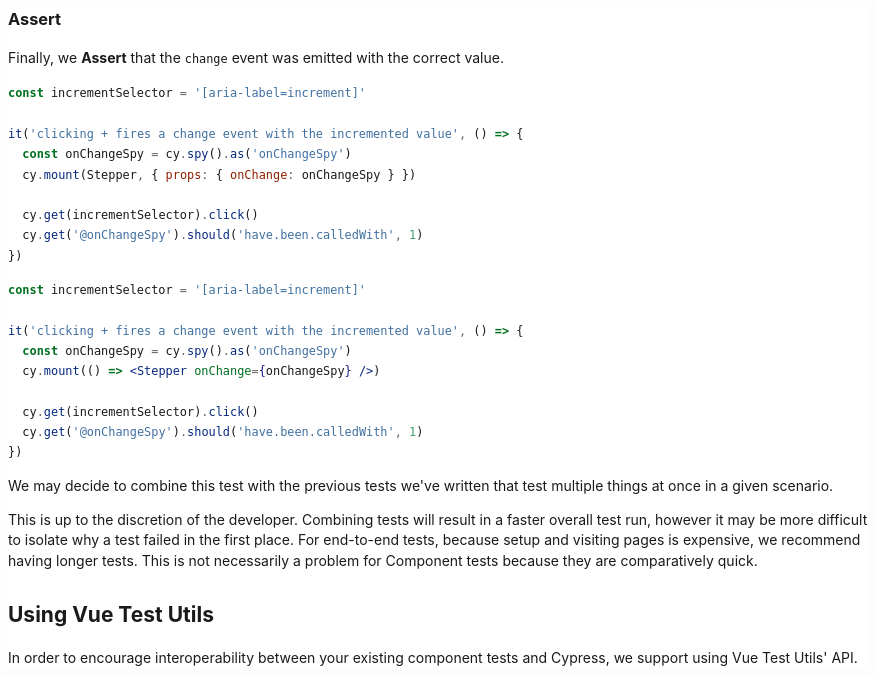 </code-block>
</code-group>

### Assert

Finally, we **Assert** that the `change` event was emitted with the correct
value.

<code-group>
<code-block label="Stepper.cy.js" active>

```js
const incrementSelector = '[aria-label=increment]'

it('clicking + fires a change event with the incremented value', () => {
  const onChangeSpy = cy.spy().as('onChangeSpy')
  cy.mount(Stepper, { props: { onChange: onChangeSpy } })

  cy.get(incrementSelector).click()
  cy.get('@onChangeSpy').should('have.been.calledWith', 1)
})
```

</code-block>
<code-block label="Stepper.cy.jsx (With JSX)">

```jsx
const incrementSelector = '[aria-label=increment]'

it('clicking + fires a change event with the incremented value', () => {
  const onChangeSpy = cy.spy().as('onChangeSpy')
  cy.mount(() => <Stepper onChange={onChangeSpy} />)

  cy.get(incrementSelector).click()
  cy.get('@onChangeSpy').should('have.been.calledWith', 1)
})
```

</code-block>
</code-group>

We may decide to combine this test with the previous tests we've written that
test multiple things at once in a given scenario.

This is up to the discretion of the developer. Combining tests will result in a
faster overall test run, however it may be more difficult to isolate why a test
failed in the first place. For end-to-end tests, because setup and visiting
pages is expensive, we recommend having longer tests. This is not necessarily a
problem for Component tests because they are comparatively quick.

## Using Vue Test Utils

In order to encourage interoperability between your existing component tests and
Cypress, we support using Vue Test Utils' API.
